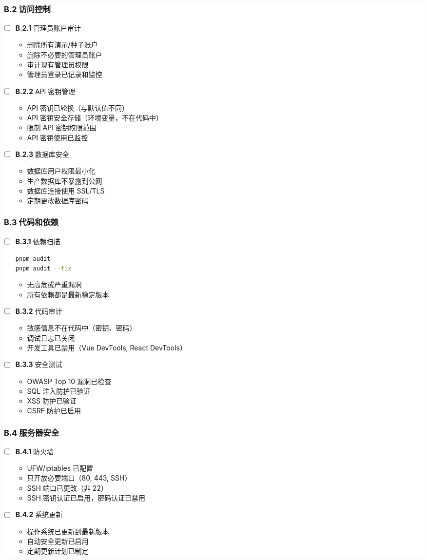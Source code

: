### B.2 访问控制

- [ ] **B.2.1** 管理员账户审计
  - 删除所有演示/种子账户
  - 删除不必要的管理员账户
  - 审计现有管理员权限
  - 管理员登录已记录和监控

- [ ] **B.2.2** API 密钥管理
  - API 密钥已轮换（与默认值不同）
  - API 密钥安全存储（环境变量，不在代码中）
  - 限制 API 密钥权限范围
  - API 密钥使用已监控

- [ ] **B.2.3** 数据库安全
  - 数据库用户权限最小化
  - 生产数据库不暴露到公网
  - 数据库连接使用 SSL/TLS
  - 定期更改数据库密码

### B.3 代码和依赖

- [ ] **B.3.1** 依赖扫描
  ```bash
  pnpm audit
  pnpm audit --fix
  ```
  - 无高危或严重漏洞
  - 所有依赖都是最新稳定版本

- [ ] **B.3.2** 代码审计
  - 敏感信息不在代码中（密钥、密码）
  - 调试日志已关闭
  - 开发工具已禁用（Vue DevTools, React DevTools）

- [ ] **B.3.3** 安全测试
  - OWASP Top 10 漏洞已检查
  - SQL 注入防护已验证
  - XSS 防护已验证
  - CSRF 防护已启用

### B.4 服务器安全

- [ ] **B.4.1** 防火墙
  - UFW/iptables 已配置
  - 只开放必要端口（80, 443, SSH）
  - SSH 端口已更改（非 22）
  - SSH 密钥认证已启用，密码认证已禁用

- [ ] **B.4.2** 系统更新
  - 操作系统已更新到最新版本
  - 自动安全更新已启用
  - 定期更新计划已制定
